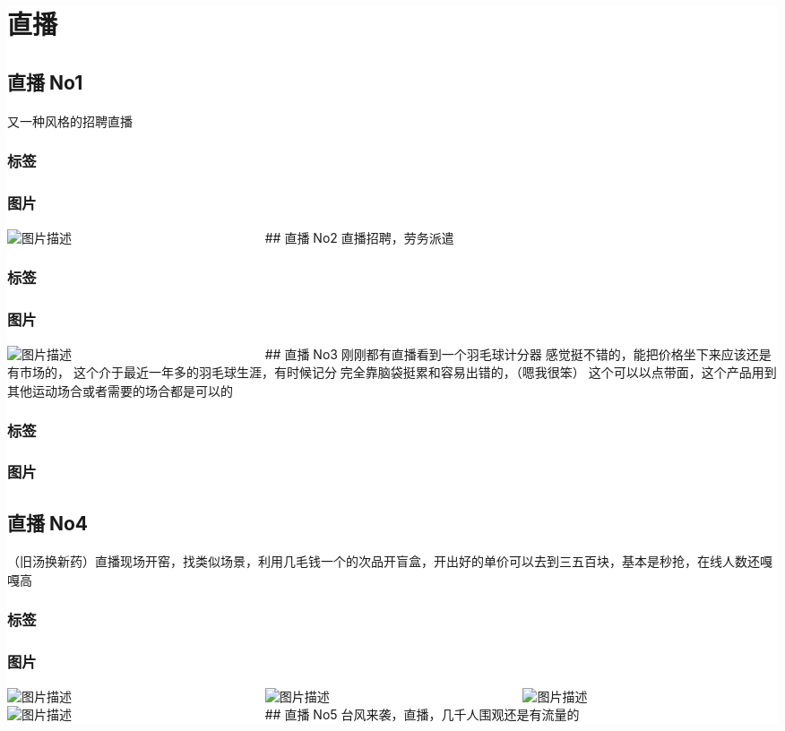# 直播
## 直播 No1
 
又一种风格的招聘直播

### 标签

### 图片
<div style="width: 33%;display: inline-block ">
  <img src="https://images.zsxq.com/FqX4TMPuKUTTDtUgsY90pXBu0cD6?imageMogr2/auto-orient/thumbnail/800x/format/jpg/blur/1x0/quality/75&e=1693497599&s=yjjtjmjyvjvtjyt&token=kIxbL07-8jAj8w1n4s9zv64FuZZNEATmlU_Vm6zD:k84gXSqmm88EP0Mff2EZeimpuTw=" alt="图片描述">
</div>
## 直播 No2
 直播招聘，劳务派遣

### 标签

### 图片
<div style="width: 33%;display: inline-block ">
  <img src="https://images.zsxq.com/FpXVhiQtfpkB1QDGJqkAITBqWnbO?imageMogr2/auto-orient/thumbnail/800x/format/jpg/blur/1x0/quality/75&e=1693497599&s=yjjtjmjyvjvtjyt&token=kIxbL07-8jAj8w1n4s9zv64FuZZNEATmlU_Vm6zD:_gVbIfXHuUzrdENjYaAFuV8crrw=" alt="图片描述">
</div>
## 直播 No3
刚刚都有直播看到一个羽毛球计分器 感觉挺不错的，能把价格坐下来应该还是有市场的，
这个介于最近一年多的羽毛球生涯，有时候记分 完全靠脑袋挺累和容易出错的，（嗯我很笨）
这个可以以点带面，这个产品用到其他运动场合或者需要的场合都是可以的

### 标签

### 图片
## 直播 No4
 （旧汤换新药）直播现场开窑，找类似场景，利用几毛钱一个的次品开盲盒，开出好的单价可以去到三五百块，基本是秒抢，在线人数还嘎嘎高

### 标签

### 图片
<div style="width: 33%;display: inline-block ">
  <img src="https://images.zsxq.com/FlMdG5Sdg8rwBYlNJFMtOQAYhBdu?imageMogr2/auto-orient/thumbnail/800x/format/jpg/blur/1x0/quality/75&e=1693497599&s=yjjtjmjyvjvtjyt&token=kIxbL07-8jAj8w1n4s9zv64FuZZNEATmlU_Vm6zD:-feS6irs3TkSEJ6IynfAhzL_bjQ=" alt="图片描述">
</div>
<div style="width: 33%;display: inline-block ">
  <img src="https://images.zsxq.com/FnrAzzxaGLWAEKQHDJ01Uvt6FeQ5?imageMogr2/auto-orient/thumbnail/800x/format/jpg/blur/1x0/quality/75&e=1693497599&s=yjjtjmjyvjvtjyt&token=kIxbL07-8jAj8w1n4s9zv64FuZZNEATmlU_Vm6zD:-zGtRGLxsrqZEtOpbaTtOsHO8Z4=" alt="图片描述">
</div>
<div style="width: 33%;display: inline-block ">
  <img src="https://images.zsxq.com/FszWScC2UvGC3Ba2DpDzIE8jvt-Z?imageMogr2/auto-orient/thumbnail/800x/format/jpg/blur/1x0/quality/75&e=1693497599&s=yjjtjmjyvjvtjyt&token=kIxbL07-8jAj8w1n4s9zv64FuZZNEATmlU_Vm6zD:YVpQtpK5iyotXh3zcrkaITjDSaQ=" alt="图片描述">
</div>
<div style="width: 33%;display: inline-block ">
  <img src="https://images.zsxq.com/Ft-dndIQNHEJJQjpSpyICHnN5AZB?imageMogr2/auto-orient/thumbnail/800x/format/jpg/blur/1x0/quality/75&e=1693497599&s=yjjtjmjyvjvtjyt&token=kIxbL07-8jAj8w1n4s9zv64FuZZNEATmlU_Vm6zD:0KCmr48vG-ajnrsz2gEBNcTY-JQ=" alt="图片描述">
</div>
## 直播 No5
台风来袭，直播，几千人围观还是有流量的
